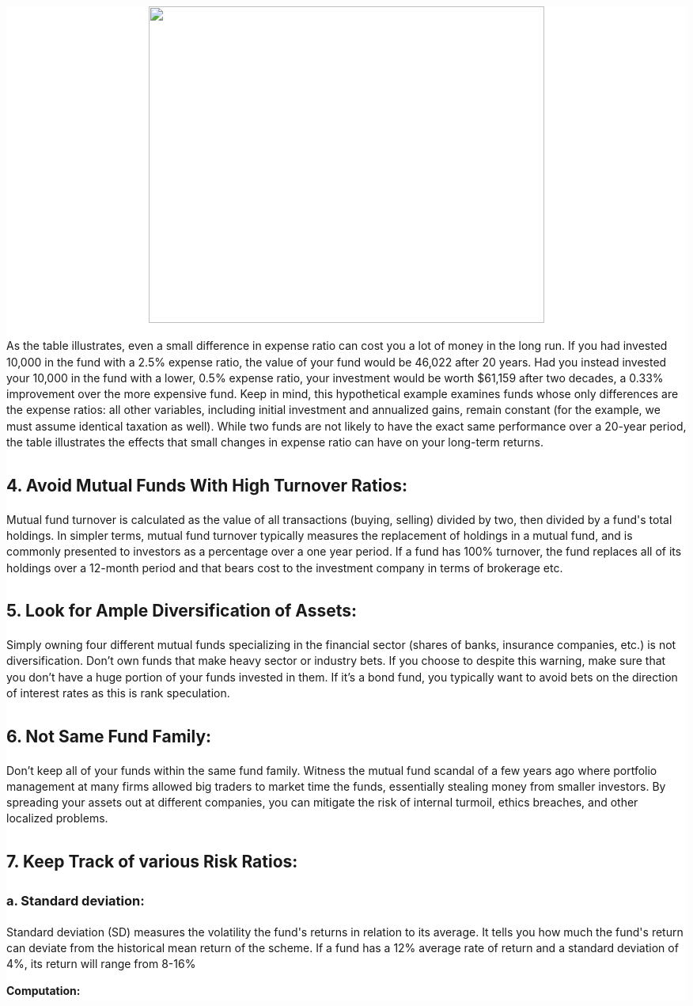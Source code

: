 <div style="margin-top: 9px; margin-bottom: 10px;">
<center><img src="/images/fund_expense_ratio.jpg"  height="400" width="500" ></center>
</div>


As the table illustrates, even a small difference in expense ratio can cost you a lot of money in the long run. If you had invested 10,000 in the fund with a 2.5% expense ratio, the value of your fund would be 46,022 after 20 years. Had you instead invested your 10,000 in the fund with a lower, 0.5% expense ratio, your investment would be worth $61,159 after two decades, a 0.33% improvement over the more expensive fund. Keep in mind, this hypothetical example examines funds whose only differences are the expense ratios: all other variables, including initial investment and annualized gains, remain constant (for the example, we must assume identical taxation as well). While two funds are not likely to have the exact same performance over a 20-year period, the table illustrates the effects that small changes in expense ratio can have on your long-term returns.

<script src="//z-na.amazon-adsystem.com/widgets/onejs?MarketPlace=US&adInstanceId=c4ca54df-6d53-4362-92c0-13cb9977639e"></script>

## 4. Avoid Mutual Funds With High Turnover Ratios:

Mutual fund turnover is calculated as the value of all transactions (buying, selling) divided by two, then divided by a fund's total holdings. In simpler terms, mutual fund turnover typically measures the replacement of holdings in a mutual fund, and is commonly presented to investors as a percentage over a one year period. If a fund has 100% turnover, the fund replaces all of its holdings over a 12-month period and that bears cost to the investment company in terms of brokerage etc.

## 5. Look for Ample Diversification of Assets:

Simply owning four different mutual funds specializing in the financial sector (shares of banks, insurance companies, etc.) is not diversification. Don’t own funds that make heavy sector or industry bets. If you choose to despite this warning, make sure that you don’t have a huge portion of your funds invested in them. If it’s a bond fund, you typically want to avoid bets on the direction of interest rates as this is rank speculation.

## 6. Not Same Fund Family:

Don’t keep all of your funds within the same fund family. Witness the mutual fund scandal of a few years ago where portfolio management at many firms allowed big traders to market time the funds, essentially stealing money from smaller investors. By spreading your assets out at different companies, you can mitigate the risk of internal turmoil, ethics breaches, and other localized problems.

## 7. Keep Track of various Risk Ratios:

### a. __**Standard deviation:**__

Standard deviation (SD) measures the volatility the fund's returns in relation to its average. It tells
you how much the fund's return can deviate from the historical mean return of the scheme. If a fund
has a 12% average rate of return and a standard deviation of 4%, its return will range from 8-16%

**Computation:**
